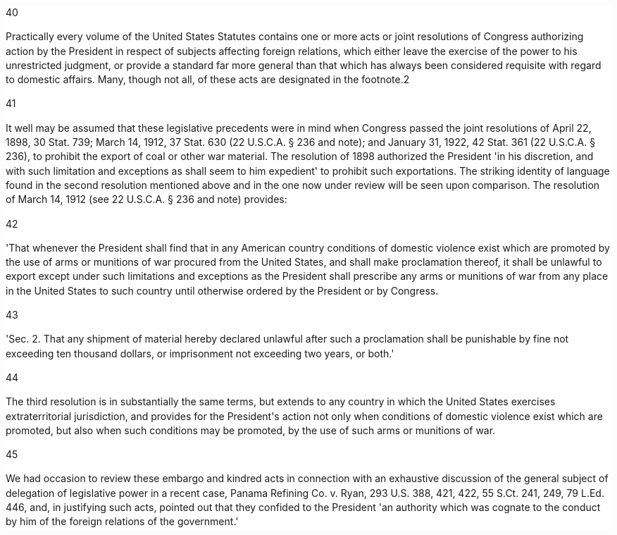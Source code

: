 40

Practically every volume of the United States Statutes contains one or more
acts or joint resolutions of Congress authorizing action by the President in
respect of subjects affecting foreign relations, which either leave the
exercise of the power to his unrestricted judgment, or provide a standard far
more general than that which has always been considered requisite with regard
to domestic affairs. Many, though not all, of these acts are designated in the
footnote.2

41

It well may be assumed that these legislative precedents were in mind when
Congress passed the joint resolutions of April 22, 1898, 30 Stat. 739; March
14, 1912, 37 Stat. 630 (22 U.S.C.A. § 236 and note); and January 31, 1922, 42
Stat. 361 (22 U.S.C.A. § 236), to prohibit the export of coal or other war
material. The resolution of 1898 authorized the President 'in his discretion,
and with such limitation and exceptions as shall seem to him expedient' to
prohibit such exportations. The striking identity of language found in the
second resolution mentioned above and in the one now under review will be seen
upon comparison. The resolution of March 14, 1912 (see 22 U.S.C.A. § 236 and
note) provides:

42

'That whenever the President shall find that in any American country
conditions of domestic violence exist which are promoted by the use of arms or
munitions of war procured from the United States, and shall make proclamation
thereof, it shall be unlawful to export except under such limitations and
exceptions as the President shall prescribe any arms or munitions of war from
any place in the United States to such country until otherwise ordered by the
President or by Congress.

43

'Sec. 2. That any shipment of material hereby declared unlawful after such a
proclamation shall be punishable by fine not exceeding ten thousand dollars,
or imprisonment not exceeding two years, or both.'

44

The third resolution is in substantially the same terms, but extends to any
country in which the United States exercises extraterritorial jurisdiction,
and provides for the President's action not only when conditions of domestic
violence exist which are promoted, but also when such conditions may be
promoted, by the use of such arms or munitions of war.

45

We had occasion to review these embargo and kindred acts in connection with an
exhaustive discussion of the general subject of delegation of legislative
power in a recent case, Panama Refining Co. v. Ryan, 293 U.S. 388, 421, 422,
55 S.Ct. 241, 249, 79 L.Ed. 446, and, in justifying such acts, pointed out
that they confided to the President 'an authority which was cognate to the
conduct by him of the foreign relations of the government.'
